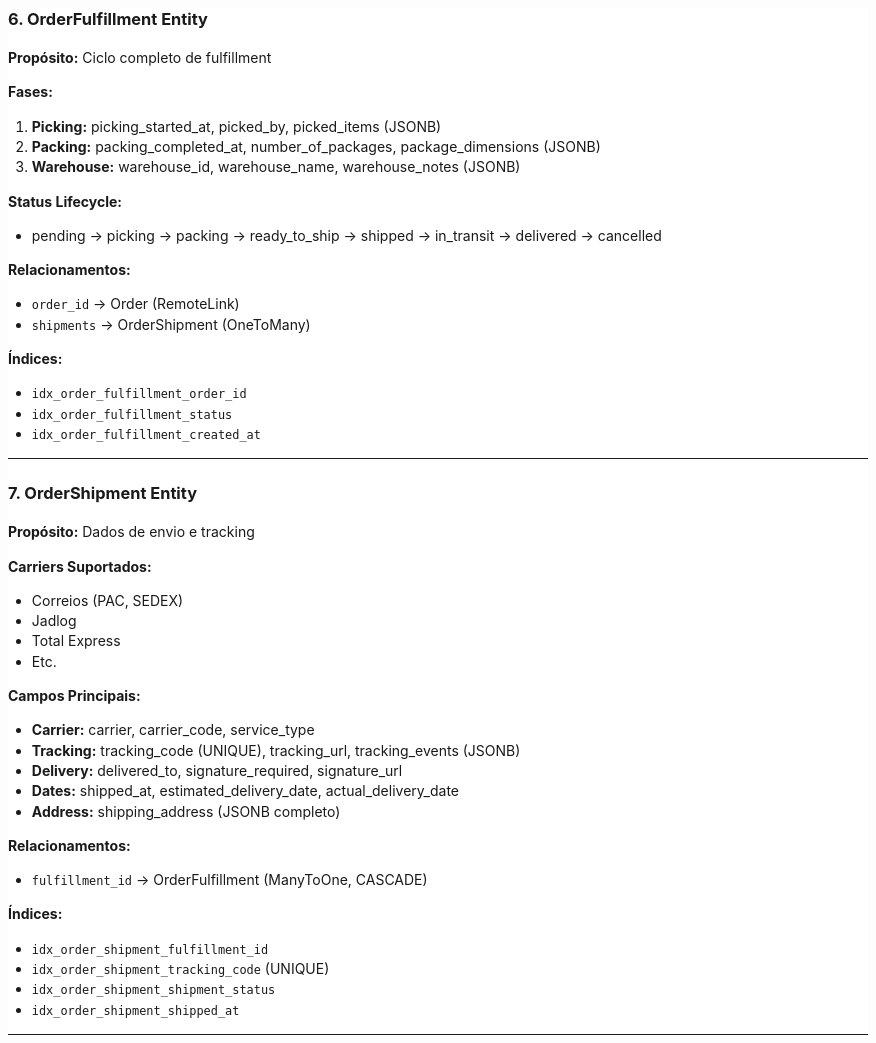 
### 6. OrderFulfillment Entity

**Propósito:** Ciclo completo de fulfillment

**Fases:**

1. **Picking:** picking_started_at, picked_by, picked_items (JSONB)
2. **Packing:** packing_completed_at, number_of_packages, package_dimensions (JSONB)
3. **Warehouse:** warehouse_id, warehouse_name, warehouse_notes (JSONB)

**Status Lifecycle:**

- pending → picking → packing → ready_to_ship → shipped → in_transit → delivered → cancelled

**Relacionamentos:**

- `order_id` → Order (RemoteLink)
- `shipments` → OrderShipment (OneToMany)

**Índices:**

- `idx_order_fulfillment_order_id`
- `idx_order_fulfillment_status`
- `idx_order_fulfillment_created_at`

---

### 7. OrderShipment Entity

**Propósito:** Dados de envio e tracking

**Carriers Suportados:**

- Correios (PAC, SEDEX)
- Jadlog
- Total Express
- Etc.

**Campos Principais:**

- **Carrier:** carrier, carrier_code, service_type
- **Tracking:** tracking_code (UNIQUE), tracking_url, tracking_events (JSONB)
- **Delivery:** delivered_to, signature_required, signature_url
- **Dates:** shipped_at, estimated_delivery_date, actual_delivery_date
- **Address:** shipping_address (JSONB completo)

**Relacionamentos:**

- `fulfillment_id` → OrderFulfillment (ManyToOne, CASCADE)

**Índices:**

- `idx_order_shipment_fulfillment_id`
- `idx_order_shipment_tracking_code` (UNIQUE)
- `idx_order_shipment_shipment_status`
- `idx_order_shipment_shipped_at`

---
